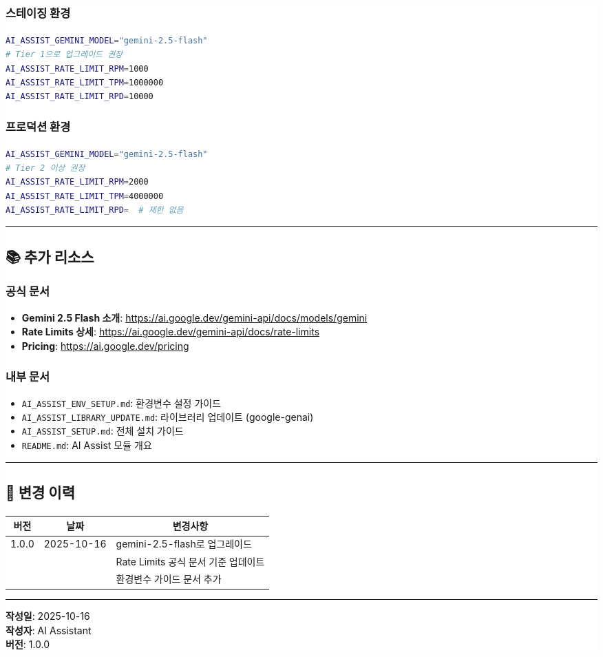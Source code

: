 ### 스테이징 환경
```bash
AI_ASSIST_GEMINI_MODEL="gemini-2.5-flash"
# Tier 1으로 업그레이드 권장
AI_ASSIST_RATE_LIMIT_RPM=1000
AI_ASSIST_RATE_LIMIT_TPM=1000000
AI_ASSIST_RATE_LIMIT_RPD=10000
```

### 프로덕션 환경
```bash
AI_ASSIST_GEMINI_MODEL="gemini-2.5-flash"
# Tier 2 이상 권장
AI_ASSIST_RATE_LIMIT_RPM=2000
AI_ASSIST_RATE_LIMIT_TPM=4000000
AI_ASSIST_RATE_LIMIT_RPD=  # 제한 없음
```

---

## 📚 추가 리소스

### 공식 문서
- **Gemini 2.5 Flash 소개**: https://ai.google.dev/gemini-api/docs/models/gemini
- **Rate Limits 상세**: https://ai.google.dev/gemini-api/docs/rate-limits
- **Pricing**: https://ai.google.dev/pricing

### 내부 문서
- `AI_ASSIST_ENV_SETUP.md`: 환경변수 설정 가이드
- `AI_ASSIST_LIBRARY_UPDATE.md`: 라이브러리 업데이트 (google-genai)
- `AI_ASSIST_SETUP.md`: 전체 설치 가이드
- `README.md`: AI Assist 모듈 개요

---

## 🔄 변경 이력

| 버전 | 날짜 | 변경사항 |
|-----|------|---------|
| 1.0.0 | 2025-10-16 | gemini-2.5-flash로 업그레이드 |
| | | Rate Limits 공식 문서 기준 업데이트 |
| | | 환경변수 가이드 문서 추가 |

---

**작성일**: 2025-10-16  
**작성자**: AI Assistant  
**버전**: 1.0.0

